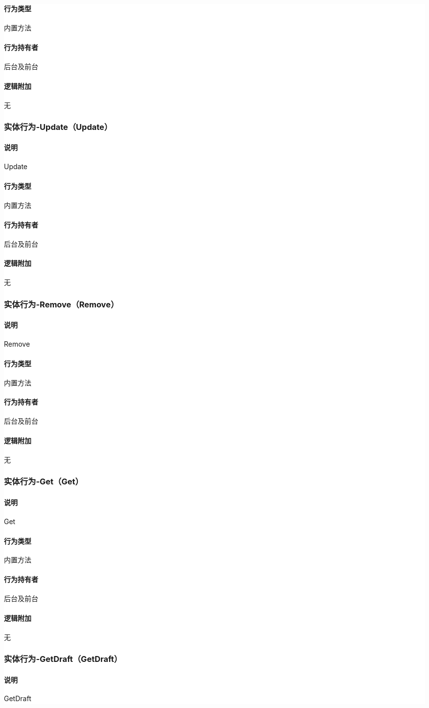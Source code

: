 #### 行为类型
内置方法

#### 行为持有者
后台及前台

#### 逻辑附加
无
### 实体行为-Update（Update）
#### 说明
Update

#### 行为类型
内置方法

#### 行为持有者
后台及前台

#### 逻辑附加
无
### 实体行为-Remove（Remove）
#### 说明
Remove

#### 行为类型
内置方法

#### 行为持有者
后台及前台

#### 逻辑附加
无
### 实体行为-Get（Get）
#### 说明
Get

#### 行为类型
内置方法

#### 行为持有者
后台及前台

#### 逻辑附加
无
### 实体行为-GetDraft（GetDraft）
#### 说明
GetDraft
